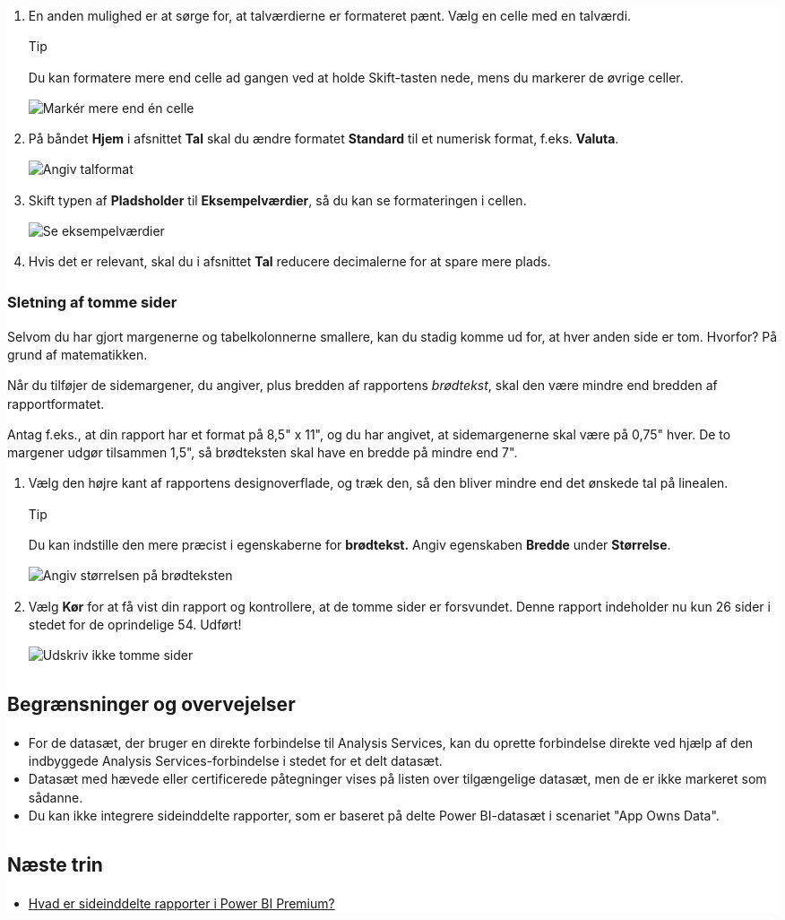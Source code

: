 1. En anden mulighed er at sørge for, at talværdierne er formateret pænt. Vælg en celle med en talværdi. 
    > [!TIP]
    > Du kan formatere mere end celle ad gangen ved at holde Skift-tasten nede, mens du markerer de øvrige celler.

    ![Markér mere end én celle](media/report-builder-shared-datasets/power-bi-report-builder-select-cells.png)

1. På båndet **Hjem** i afsnittet **Tal** skal du ændre formatet **Standard** til et numerisk format, f.eks. **Valuta**.

    ![Angiv talformat](media/report-builder-shared-datasets/power-bi-report-builder-number-format.png)

1. Skift typen af **Pladsholder** til **Eksempelværdier**, så du kan se formateringen i cellen. 

    ![Se eksempelværdier](media/report-builder-shared-datasets/power-bi-report-builder-sample-values.png)

1. Hvis det er relevant, skal du i afsnittet **Tal** reducere decimalerne for at spare mere plads.

### <a name="getting-rid-of-blank-pages"></a>Sletning af tomme sider

Selvom du har gjort margenerne og tabelkolonnerne smallere, kan du stadig komme ud for, at hver anden side er tom. Hvorfor? På grund af matematikken. 

Når du tilføjer de sidemargener, du angiver, plus bredden af rapportens *brødtekst*, skal den være mindre end bredden af rapportformatet.

Antag f.eks., at din rapport har et format på 8,5" x 11", og du har angivet, at sidemargenerne skal være på 0,75" hver. De to margener udgør tilsammen 1,5", så brødteksten skal have en bredde på mindre end 7".

1. Vælg den højre kant af rapportens designoverflade, og træk den, så den bliver mindre end det ønskede tal på linealen. 

    > [!TIP]
    > Du kan indstille den mere præcist i egenskaberne for **brødtekst.** Angiv egenskaben **Bredde** under **Størrelse**.

    ![Angiv størrelsen på brødteksten](media/report-builder-shared-datasets/power-bi-report-builder-body-size.png)

1. Vælg **Kør** for at få vist din rapport og kontrollere, at de tomme sider er forsvundet. Denne rapport indeholder nu kun 26 sider i stedet for de oprindelige 54. Udført!

    ![Udskriv ikke tomme sider](media/report-builder-shared-datasets/power-bi-report-builder-print-26-pgs.png)

## <a name="limitations-and-considerations"></a>Begrænsninger og overvejelser 

- For de datasæt, der bruger en direkte forbindelse til Analysis Services, kan du oprette forbindelse direkte ved hjælp af den indbyggede Analysis Services-forbindelse i stedet for et delt datasæt.
- Datasæt med hævede eller certificerede påtegninger vises på listen over tilgængelige datasæt, men de er ikke markeret som sådanne. 
- Du kan ikke integrere sideinddelte rapporter, som er baseret på delte Power BI-datasæt i scenariet "App Owns Data".

## <a name="next-steps"></a>Næste trin

- [Hvad er sideinddelte rapporter i Power BI Premium?](paginated-reports-report-builder-power-bi.md)
